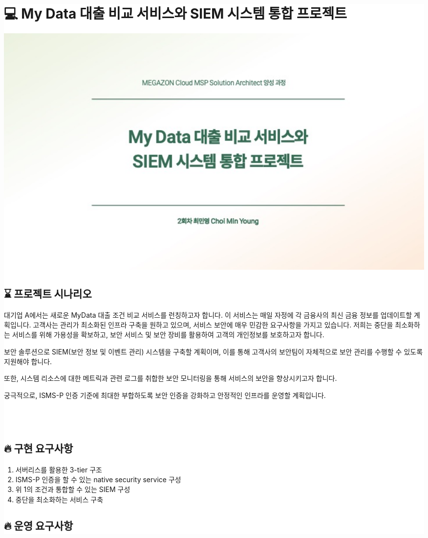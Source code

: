 # 💻 My Data 대출 비교 서비스와 SIEM 시스템 통합 프로젝트

<img src="img/ppt_title.jpeg" width="1000px"/>

<br>

## ⌛️ 프로젝트 시나리오

대기업 A에서는 새로운 MyData 대출 조건 비교 서비스를 런칭하고자 합니다.
이 서비스는 매일 자정에 각 금융사의 최신 금융 정보를 업데이트할 계획입니다.
고객사는 관리가 최소화된 인프라 구축을 원하고 있으며, 서비스 보안에 매우 민감한 요구사항을 가지고 있습니다.
저희는 중단을 최소화하는 서비스를 위해 가용성을 확보하고, 보안 서비스 및 보안 장비를 활용하여 고객의 개인정보를 보호하고자 합니다.

보안 솔루션으로 SIEM(보안 정보 및 이벤트 관리) 시스템을 구축할 계획이며,
이를 통해 고객사의 보안팀이 자체적으로 보안 관리를 수행할 수 있도록 지원해야 합니다.

또한, 시스템 리소스에 대한 메트릭과 관련 로그를 취합한 보안 모니터링을 통해 서비스의 보안을 향상시키고자 합니다.

궁극적으로, ISMS-P 인증 기준에 최대한 부합하도록 보안 인증을 강화하고 안정적인 인프라를 운영할 계획입니다.

<br>
<br>

## 🔥 구현 요구사항

1. 서버리스를 활용한 3-tier 구조
2. ISMS-P 인증을 할 수 있는 native security service 구성
3. 위 1의 조건과 통합할 수 있는 SIEM 구성
4. 중단을 최소화하는 서비스 구축

## 🔥 운영 요구사항
